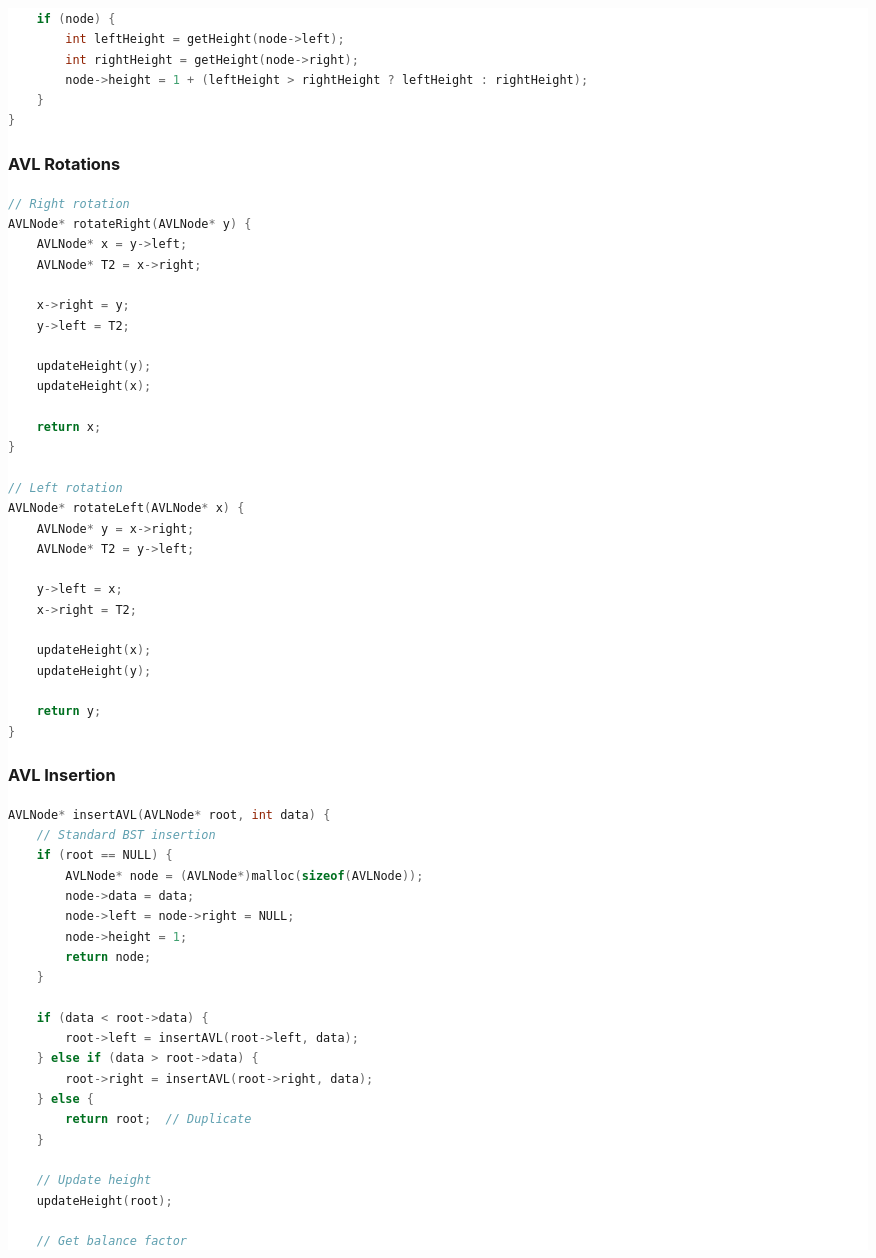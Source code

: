 ```c
    if (node) {
        int leftHeight = getHeight(node->left);
        int rightHeight = getHeight(node->right);
        node->height = 1 + (leftHeight > rightHeight ? leftHeight : rightHeight);
    }
}
```

### AVL Rotations
```c
// Right rotation
AVLNode* rotateRight(AVLNode* y) {
    AVLNode* x = y->left;
    AVLNode* T2 = x->right;
    
    x->right = y;
    y->left = T2;
    
    updateHeight(y);
    updateHeight(x);
    
    return x;
}

// Left rotation
AVLNode* rotateLeft(AVLNode* x) {
    AVLNode* y = x->right;
    AVLNode* T2 = y->left;
    
    y->left = x;
    x->right = T2;
    
    updateHeight(x);
    updateHeight(y);
    
    return y;
}
```

### AVL Insertion
```c
AVLNode* insertAVL(AVLNode* root, int data) {
    // Standard BST insertion
    if (root == NULL) {
        AVLNode* node = (AVLNode*)malloc(sizeof(AVLNode));
        node->data = data;
        node->left = node->right = NULL;
        node->height = 1;
        return node;
    }
    
    if (data < root->data) {
        root->left = insertAVL(root->left, data);
    } else if (data > root->data) {
        root->right = insertAVL(root->right, data);
    } else {
        return root;  // Duplicate
    }
    
    // Update height
    updateHeight(root);
    
    // Get balance factor
```